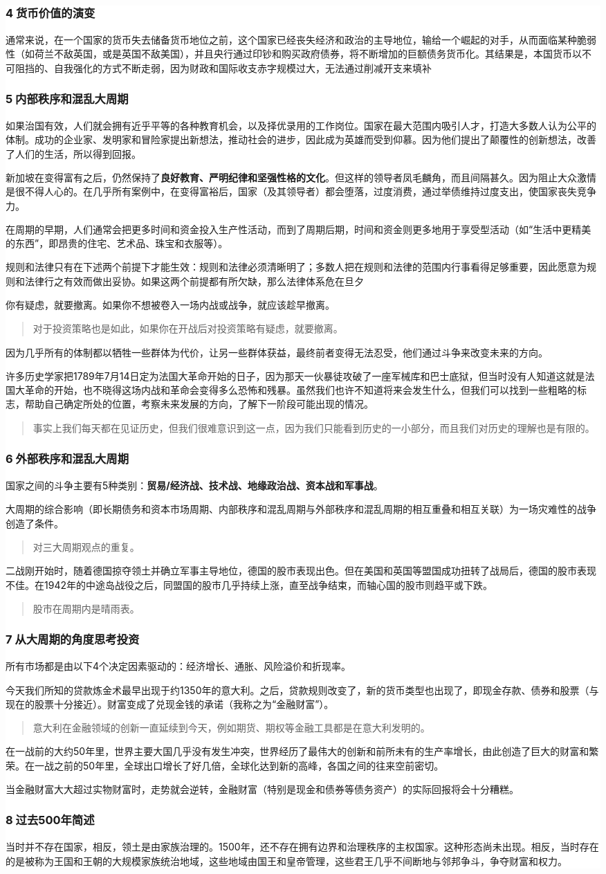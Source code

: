 ### 4 货币价值的演变

通常来说，在一个国家的货币失去储备货币地位之前，这个国家已经丧失经济和政治的主导地位，输给一个崛起的对手，从而面临某种脆弱性（如荷兰不敌英国，或是英国不敌美国），并且央行通过印钞和购买政府债券，将不断增加的巨额债务货币化。其结果是，本国货币以不可阻挡的、自我强化的方式不断走弱，因为财政和国际收支赤字规模过大，无法通过削减开支来填补

### 5 内部秩序和混乱大周期

如果治国有效，人们就会拥有近乎平等的各种教育机会，以及择优录用的工作岗位。国家在最大范围内吸引人才，打造大多数人认为公平的体制。成功的企业家、发明家和冒险家提出新想法，推动社会的进步，因此成为英雄而受到仰慕。因为他们提出了颠覆性的创新想法，改善了人们的生活，所以得到回报。

新加坡在变得富有之后，仍然保持了**良好教育、严明纪律和坚强性格的文化**。但这样的领导者凤毛麟角，而且间隔甚久。因为阻止大众激情是很不得人心的。在几乎所有案例中，在变得富裕后，国家（及其领导者）都会堕落，过度消费，通过举债维持过度支出，使国家丧失竞争力。

在周期的早期，人们通常会把更多时间和资金投入生产性活动，而到了周期后期，时间和资金则更多地用于享受型活动（如“生活中更精美的东西”，即昂贵的住宅、艺术品、珠宝和衣服等）。

规则和法律只有在下述两个前提下才能生效：规则和法律必须清晰明了；多数人把在规则和法律的范围内行事看得足够重要，因此愿意为规则和法律行之有效而做出妥协。如果这两个前提都有所欠缺，那么法律体系危在旦夕

你有疑虑，就要撤离。如果你不想被卷入一场内战或战争，就应该趁早撤离。

> 对于投资策略也是如此，如果你在开战后对投资策略有疑虑，就要撤离。

因为几乎所有的体制都以牺牲一些群体为代价，让另一些群体获益，最终前者变得无法忍受，他们通过斗争来改变未来的方向。

许多历史学家把1789年7月14日定为法国大革命开始的日子，因为那天一伙暴徒攻破了一座军械库和巴士底狱，但当时没有人知道这就是法国大革命的开始，也不晓得这场内战和革命会变得多么恐怖和残暴。虽然我们也许不知道将来会发生什么，但我们可以找到一些粗略的标志，帮助自己确定所处的位置，考察未来发展的方向，了解下一阶段可能出现的情况。

> 事实上我们每天都在见证历史，但我们很难意识到这一点，因为我们只能看到历史的一小部分，而且我们对历史的理解也是有限的。

### 6 外部秩序和混乱大周期

国家之间的斗争主要有5种类别：**贸易/经济战、技术战、地缘政治战、资本战和军事战**。

大周期的综合影响（即长期债务和资本市场周期、内部秩序和混乱周期与外部秩序和混乱周期的相互重叠和相互关联）为一场灾难性的战争创造了条件。

> 对三大周期观点的重复。

二战刚开始时，随着德国掠夺领土并确立军事主导地位，德国的股市表现出色。但在美国和英国等盟国成功扭转了战局后，德国的股市表现不佳。在1942年的中途岛战役之后，同盟国的股市几乎持续上涨，直至战争结束，而轴心国的股市则趋平或下跌。

> 股市在周期内是晴雨表。

### 7 从大周期的角度思考投资

所有市场都是由以下4个决定因素驱动的：经济增长、通胀、风险溢价和折现率。

今天我们所知的贷款炼金术最早出现于约1350年的意大利。之后，贷款规则改变了，新的货币类型也出现了，即现金存款、债券和股票（与现在的股票十分接近）。财富变成了兑现金钱的承诺（我称之为“金融财富”）。

> 意大利在金融领域的创新一直延续到今天，例如期货、期权等金融工具都是在意大利发明的。

在一战前的大约50年里，世界主要大国几乎没有发生冲突，世界经历了最伟大的创新和前所未有的生产率增长，由此创造了巨大的财富和繁荣。在一战之前的50年里，全球出口增长了好几倍，全球化达到新的高峰，各国之间的往来空前密切。

当金融财富大大超过实物财富时，走势就会逆转，金融财富（特别是现金和债券等债务资产）的实际回报将会十分糟糕。

### 8 过去500年简述

当时并不存在国家，相反，领土是由家族治理的。1500年，还不存在拥有边界和治理秩序的主权国家。这种形态尚未出现。相反，当时存在的是被称为王国和王朝的大规模家族统治地域，这些地域由国王和皇帝管理，这些君王几乎不间断地与邻邦争斗，争夺财富和权力。

